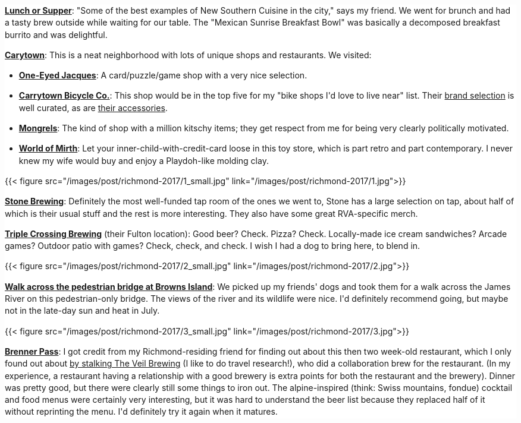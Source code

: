 **[Lunch or Supper](https://www.lunchorsupper.com/)**: "Some of the best
examples of New Southern Cuisine in the city," says my friend. We went for
brunch and had a tasty brew outside while waiting for our table. The "Mexican
Sunrise Breakfast Bowl" was basically a decomposed breakfast burrito and was
delightful.

**[Carytown](http://www.carytownrva.com/index.html)**: This is a neat
neighborhood with lots of unique shops and restaurants. We visited:

* **[One-Eyed Jacques](https://www.facebook.com/oneeyedjacques/)**: A
  card/puzzle/game shop with a very nice selection.

* **[Carrytown Bicycle Co.](https://www.carytownbikes.com/)**: This shop would
	be in the top five for my "bike shops I'd love to live near" list. Their
  [brand selection](https://www.carytownbikes.com/pages/brands) is well curated,
  as are [their accessories](https://www.carytownbikes.com/collections/all).

* **[Mongrels](https://www.mongrelrva.com/)**: The kind of shop with a million
  kitschy items; they get respect from me for being very clearly politically
	motivated.

* **[World of Mirth](http://worldofmirth.com/)**: Let your
	inner-child-with-credit-card loose in this toy store, which is part retro and
	part contemporary. I never knew my wife would buy and enjoy a Playdoh-like
  molding clay.

{{< figure src="/images/post/richmond-2017/1_small.jpg" link="/images/post/richmond-2017/1.jpg">}}

**[Stone Brewing](http://www.stonebrewing.com/visit/outposts/richmond)**:
Definitely the most well-funded tap room of the ones we went to, Stone has a
large selection on tap, about half of which is their usual stuff and the rest
is more interesting. They also have some great RVA-specific merch.

**[Triple Crossing Brewing](http://www.triplecrossingbeer.com/)** (their Fulton
location): Good beer? Check. Pizza? Check. Locally-made ice cream sandwiches?
Arcade games? Outdoor patio with games? Check, check, and check. I wish I had a
dog to bring here, to blend in.

{{< figure src="/images/post/richmond-2017/2_small.jpg" link="/images/post/richmond-2017/2.jpg">}}

**[Walk across the pedestrian bridge at Browns
Island](http://www.richmond.com/news/bridge-connecting-brown-s-island-and-manchester-set-to-open/article_b451bc73-b2e6-595e-8c51-3722511a730a.html)**:
We picked up my friends' dogs and took them for a walk across the James River
on this pedestrian-only bridge. The views of the river and its wildlife were
nice. I'd definitely recommend going, but maybe not in the late-day sun and
heat in July.

{{< figure src="/images/post/richmond-2017/3_small.jpg" link="/images/post/richmond-2017/3.jpg">}}

**[Brenner Pass](https://www.facebook.com/brennerpassrva/)**: I got credit from
my Richmond-residing friend for finding out about this then two week-old restaurant,
which I only found out about [by stalking The Veil
Brewing](http://richmondmagazine.com/restaurants-in-richmond/brenner-pass-the-veil-brewing-co-collaboration/)
(I like to do travel research!), who did a collaboration brew for the
restaurant. (In my experience, a restaurant having a relationship with a good
brewery is extra points for both the restaurant and the brewery). Dinner was
pretty good, but there were clearly still some things to iron out. The
alpine-inspired (think: Swiss mountains, fondue) cocktail and food menus were
certainly very interesting, but it was hard to understand the beer list because
they replaced half of it without reprinting the menu. I'd definitely try it
again when it matures.
